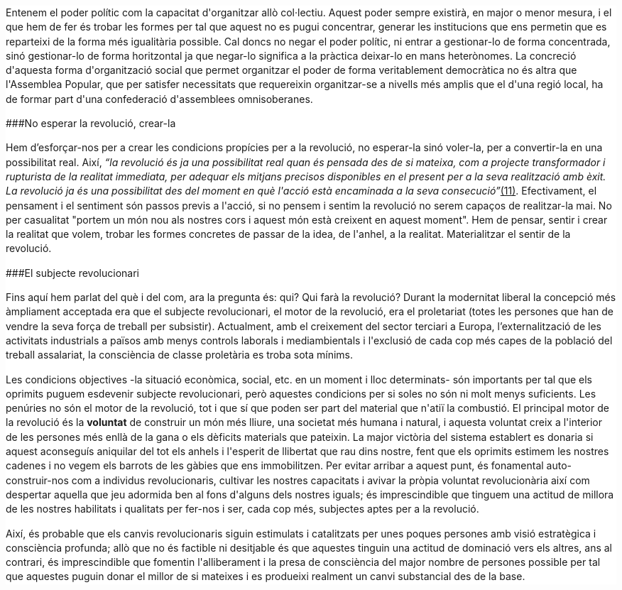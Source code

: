 Entenem el poder polític com la capacitat d'organitzar allò col·lectiu. Aquest poder sempre existirà, en major o menor mesura, i el que hem de fer és trobar les formes per tal que aquest no es pugui concentrar, generar les institucions que ens permetin que es reparteixi de la forma més igualitària possible. Cal doncs no negar el poder polític, ni entrar a gestionar-lo de forma concentrada, sinó gestionar-lo de forma horitzontal ja que negar-lo significa a la pràctica deixar-lo en mans heterònomes. La concreció d'aquesta forma d'organització social que permet organitzar el poder de forma veritablement democràtica no és altra que l'Assemblea Popular, que per satisfer necessitats que requereixin organitzar-se a nivells més amplis que el d'una regió local, ha de formar part d'una confederació d'assemblees omnisoberanes.

###No esperar la revolució, crear-la

Hem d’esforçar-nos per a crear les condicions propícies per a la revolució, no esperar-la sinó voler-la, per a convertir-la en una possibilitat real. Així, _“la revolució és ja una possibilitat real quan és pensada des de si mateixa, com a projecte transformador i rupturista de la realitat immediata, per adequar els mitjans precisos disponibles en el present per a la seva realització amb èxit. La revolució ja és una possibilitat des del moment en què l'acció està encaminada a la seva consecució”_<a id="note-11-num" href="#note-11">(11)</a>. Efectivament, el pensament i el sentiment són passos previs a l'acció, si no pensem i sentim la revolució no serem capaços de realitzar-la mai. No per casualitat "portem un món nou als nostres cors i aquest món està creixent en aquest moment". Hem de pensar, sentir i crear la realitat que volem, trobar les formes concretes de passar de la idea, de l'anhel, a la realitat. Materialitzar el sentir de la revolució.

###El subjecte revolucionari

Fins aquí hem parlat del què i del com, ara la pregunta és: qui? Qui farà la revolució? Durant la modernitat liberal la concepció més àmpliament acceptada era que el subjecte revolucionari, el motor de la revolució, era el proletariat (totes les persones que han de vendre la seva força de treball per subsistir). Actualment, amb el creixement del sector terciari a Europa, l’externalització de les activitats industrials a països amb menys controls laborals i mediambientals i l'exclusió de cada cop més capes de la població del treball assalariat, la consciència de classe proletària es troba sota mínims.

Les condicions objectives -la situació econòmica, social, etc. en un moment i lloc determinats- són importants per tal que els oprimits puguem esdevenir subjecte revolucionari, però aquestes condicions per si soles no són ni molt menys suficients. Les penúries no són el motor de la revolució, tot i que sí que poden ser part del material que n'atiï la combustió. El principal motor de la revolució és la **voluntat** de construir un món més lliure, una societat més humana i natural, i aquesta voluntat creix a l'interior de les persones més enllà de la gana o els dèficits materials que pateixin. La major victòria del sistema establert es donaria si aquest aconseguís aniquilar del tot els anhels i l'esperit de llibertat que rau dins nostre, fent que els oprimits estimem les nostres cadenes i no vegem els barrots de les gàbies que ens immobilitzen. Per evitar arribar a aquest punt, és fonamental auto-construir-nos com a individus revolucionaris, cultivar les nostres capacitats i avivar la pròpia voluntat revolucionària així com despertar aquella que jeu adormida ben al fons d'alguns dels nostres iguals; és imprescindible que tinguem una actitud de millora de les nostres habilitats i qualitats per fer-nos i ser, cada cop més, subjectes aptes per a la revolució.

Així, és probable que els canvis revolucionaris siguin estimulats i catalitzats per unes poques persones amb visió estratègica i consciència profunda; allò que no és factible ni desitjable és que aquestes tinguin una actitud de dominació vers els altres, ans al contrari, és imprescindible que fomentin l'alliberament i la presa de consciència del major nombre de persones possible per tal que aquestes puguin donar el millor de si mateixes i es produeixi realment un canvi substancial des de la base.
